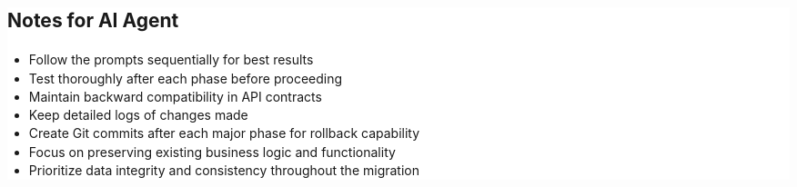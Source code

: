 
## Notes for AI Agent

- Follow the prompts sequentially for best results
- Test thoroughly after each phase before proceeding
- Maintain backward compatibility in API contracts
- Keep detailed logs of changes made
- Create Git commits after each major phase for rollback capability
- Focus on preserving existing business logic and functionality
- Prioritize data integrity and consistency throughout the migration
